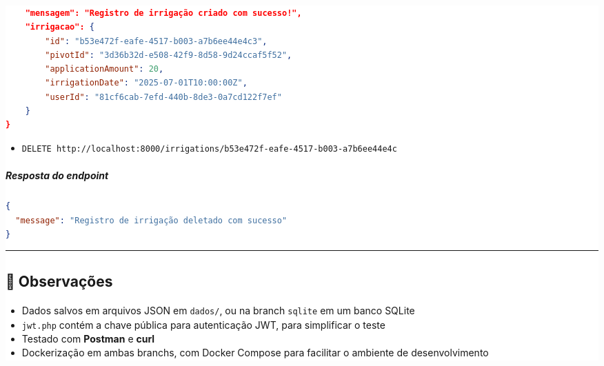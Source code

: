 ```json
    "mensagem": "Registro de irrigação criado com sucesso!",
    "irrigacao": {
        "id": "b53e472f-eafe-4517-b003-a7b6ee44e4c3",
        "pivotId": "3d36b32d-e508-42f9-8d58-9d24ccaf5f52",
        "applicationAmount": 20,
        "irrigationDate": "2025-07-01T10:00:00Z",
        "userId": "81cf6cab-7efd-440b-8de3-0a7cd122f7ef"
    }
}
```

- `DELETE http://localhost:8000/irrigations/b53e472f-eafe-4517-b003-a7b6ee44e4c`
##### Resposta do endpoint
```json
{
  "message": "Registro de irrigação deletado com sucesso"
}
```

---


## 📄 Observações

- Dados salvos em arquivos JSON em `dados/`, ou na branch `sqlite` em um banco SQLite
- `jwt.php` contém a chave pública para autenticação JWT, para simplificar o teste
- Testado com **Postman** e **curl**  
- Dockerização em ambas branchs, com Docker Compose para facilitar o ambiente de desenvolvimento
